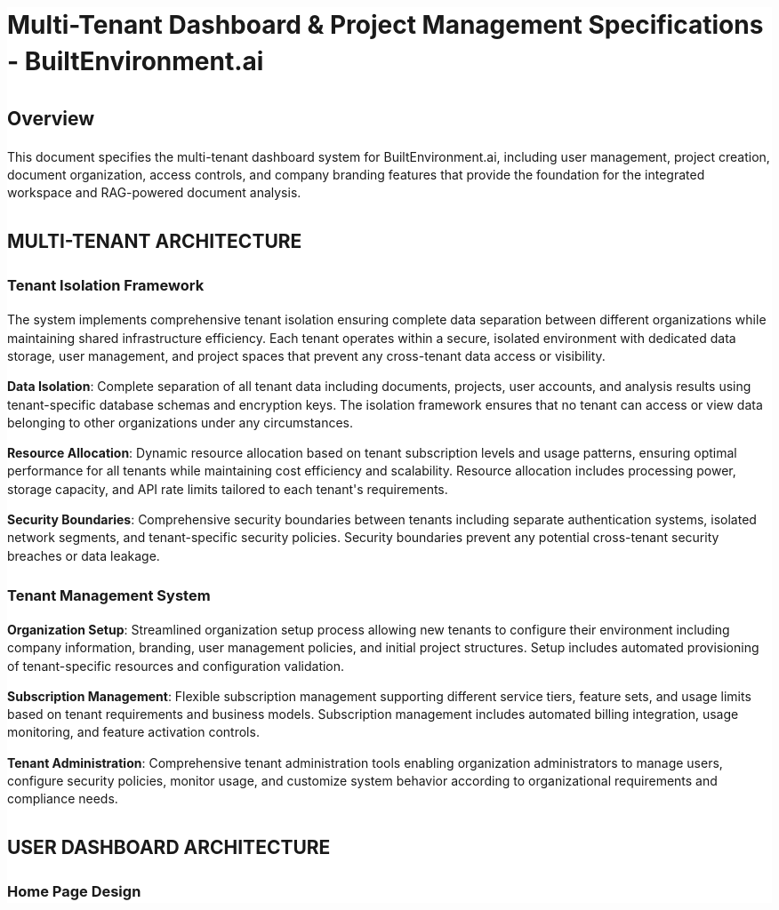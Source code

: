# Multi-Tenant Dashboard & Project Management Specifications - BuiltEnvironment.ai

## Overview

This document specifies the multi-tenant dashboard system for BuiltEnvironment.ai, including user management, project creation, document organization, access controls, and company branding features that provide the foundation for the integrated workspace and RAG-powered document analysis.

## MULTI-TENANT ARCHITECTURE

### Tenant Isolation Framework

The system implements comprehensive tenant isolation ensuring complete data separation between different organizations while maintaining shared infrastructure efficiency. Each tenant operates within a secure, isolated environment with dedicated data storage, user management, and project spaces that prevent any cross-tenant data access or visibility.

**Data Isolation**: Complete separation of all tenant data including documents, projects, user accounts, and analysis results using tenant-specific database schemas and encryption keys. The isolation framework ensures that no tenant can access or view data belonging to other organizations under any circumstances.

**Resource Allocation**: Dynamic resource allocation based on tenant subscription levels and usage patterns, ensuring optimal performance for all tenants while maintaining cost efficiency and scalability. Resource allocation includes processing power, storage capacity, and API rate limits tailored to each tenant's requirements.

**Security Boundaries**: Comprehensive security boundaries between tenants including separate authentication systems, isolated network segments, and tenant-specific security policies. Security boundaries prevent any potential cross-tenant security breaches or data leakage.

### Tenant Management System

**Organization Setup**: Streamlined organization setup process allowing new tenants to configure their environment including company information, branding, user management policies, and initial project structures. Setup includes automated provisioning of tenant-specific resources and configuration validation.

**Subscription Management**: Flexible subscription management supporting different service tiers, feature sets, and usage limits based on tenant requirements and business models. Subscription management includes automated billing integration, usage monitoring, and feature activation controls.

**Tenant Administration**: Comprehensive tenant administration tools enabling organization administrators to manage users, configure security policies, monitor usage, and customize system behavior according to organizational requirements and compliance needs.

## USER DASHBOARD ARCHITECTURE

### Home Page Design
